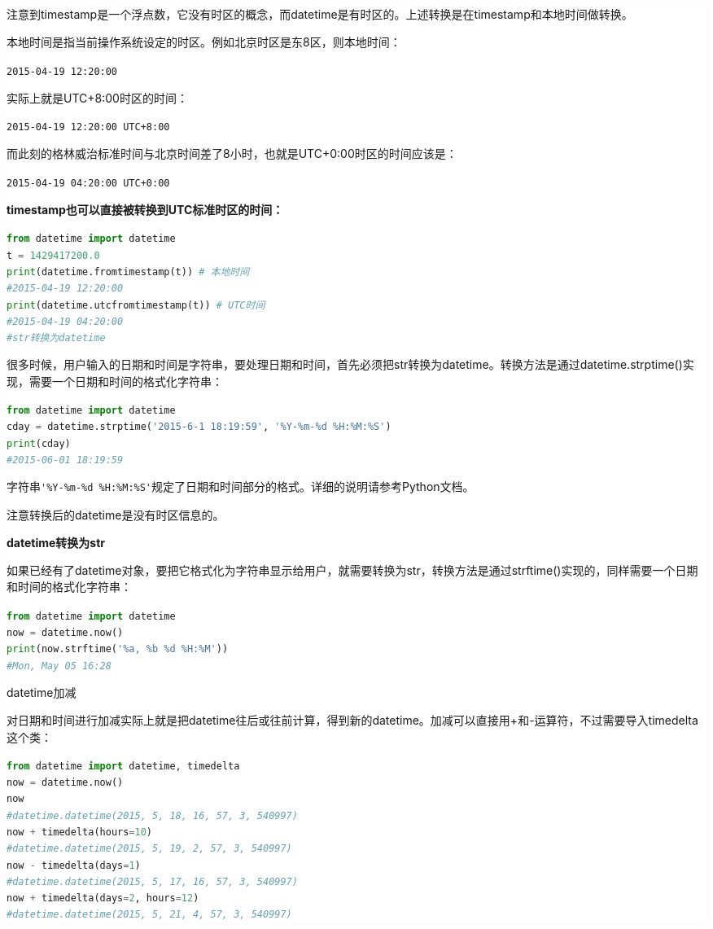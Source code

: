 注意到timestamp是一个浮点数，它没有时区的概念，而datetime是有时区的。上述转换是在timestamp和本地时间做转换。

本地时间是指当前操作系统设定的时区。例如北京时区是东8区，则本地时间：

`2015-04-19 12:20:00`

实际上就是UTC+8:00时区的时间：

`2015-04-19 12:20:00 UTC+8:00`

而此刻的格林威治标准时间与北京时间差了8小时，也就是UTC+0:00时区的时间应该是：

`2015-04-19 04:20:00 UTC+0:00`

**timestamp也可以直接被转换到UTC标准时区的时间：**

```python
from datetime import datetime
t = 1429417200.0
print(datetime.fromtimestamp(t)) # 本地时间
#2015-04-19 12:20:00
print(datetime.utcfromtimestamp(t)) # UTC时间
#2015-04-19 04:20:00
#str转换为datetime
```

很多时候，用户输入的日期和时间是字符串，要处理日期和时间，首先必须把str转换为datetime。转换方法是通过datetime.strptime()实现，需要一个日期和时间的格式化字符串：

```python
from datetime import datetime
cday = datetime.strptime('2015-6-1 18:19:59', '%Y-%m-%d %H:%M:%S')
print(cday)
#2015-06-01 18:19:59
```

字符串`'%Y-%m-%d %H:%M:%S'`规定了日期和时间部分的格式。详细的说明请参考Python文档。

注意转换后的datetime是没有时区信息的。

**datetime转换为str**

如果已经有了datetime对象，要把它格式化为字符串显示给用户，就需要转换为str，转换方法是通过strftime()实现的，同样需要一个日期和时间的格式化字符串：

```python
from datetime import datetime
now = datetime.now()
print(now.strftime('%a, %b %d %H:%M'))
#Mon, May 05 16:28
```
datetime加减

对日期和时间进行加减实际上就是把datetime往后或往前计算，得到新的datetime。加减可以直接用+和-运算符，不过需要导入timedelta这个类：

```python
from datetime import datetime, timedelta
now = datetime.now()
now
#datetime.datetime(2015, 5, 18, 16, 57, 3, 540997)
now + timedelta(hours=10)
#datetime.datetime(2015, 5, 19, 2, 57, 3, 540997)
now - timedelta(days=1)
#datetime.datetime(2015, 5, 17, 16, 57, 3, 540997)
now + timedelta(days=2, hours=12)
#datetime.datetime(2015, 5, 21, 4, 57, 3, 540997)
```
